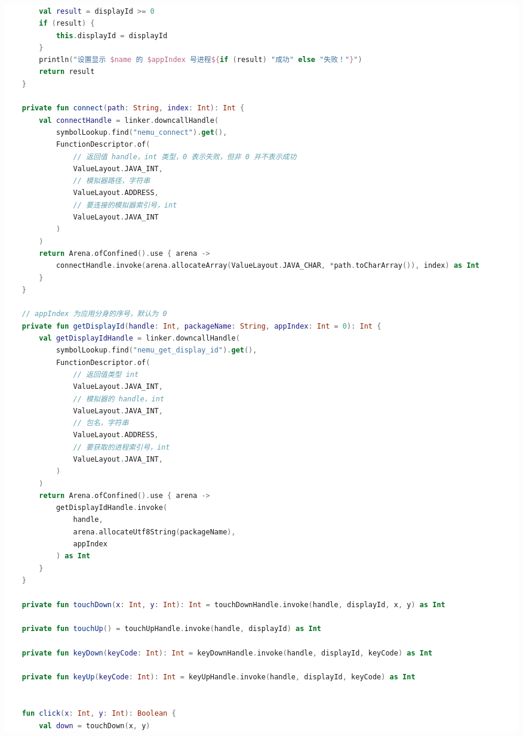 ```kotlin
        val result = displayId >= 0
        if (result) {
            this.displayId = displayId
        }
        println("设置显示 $name 的 $appIndex 号进程${if (result) "成功" else "失败！"}")
        return result
    }

    private fun connect(path: String, index: Int): Int {
        val connectHandle = linker.downcallHandle(
            symbolLookup.find("nemu_connect").get(),
            FunctionDescriptor.of(
                // 返回值 handle，int 类型，0 表示失败，但非 0 并不表示成功
                ValueLayout.JAVA_INT,
                // 模拟器路径，字符串
                ValueLayout.ADDRESS,
                // 要连接的模拟器索引号，int
                ValueLayout.JAVA_INT
            )
        )
        return Arena.ofConfined().use { arena ->
            connectHandle.invoke(arena.allocateArray(ValueLayout.JAVA_CHAR, *path.toCharArray()), index) as Int
        }
    }

    // appIndex 为应用分身的序号，默认为 0
    private fun getDisplayId(handle: Int, packageName: String, appIndex: Int = 0): Int {
        val getDisplayIdHandle = linker.downcallHandle(
            symbolLookup.find("nemu_get_display_id").get(),
            FunctionDescriptor.of(
                // 返回值类型 int
                ValueLayout.JAVA_INT,
                // 模拟器的 handle，int
                ValueLayout.JAVA_INT,
                // 包名，字符串
                ValueLayout.ADDRESS,
                // 要获取的进程索引号，int
                ValueLayout.JAVA_INT,
            )
        )
        return Arena.ofConfined().use { arena ->
            getDisplayIdHandle.invoke(
                handle,
                arena.allocateUtf8String(packageName),
                appIndex
            ) as Int
        }
    }

    private fun touchDown(x: Int, y: Int): Int = touchDownHandle.invoke(handle, displayId, x, y) as Int

    private fun touchUp() = touchUpHandle.invoke(handle, displayId) as Int

    private fun keyDown(keyCode: Int): Int = keyDownHandle.invoke(handle, displayId, keyCode) as Int

    private fun keyUp(keyCode: Int): Int = keyUpHandle.invoke(handle, displayId, keyCode) as Int


    fun click(x: Int, y: Int): Boolean {
        val down = touchDown(x, y)
```